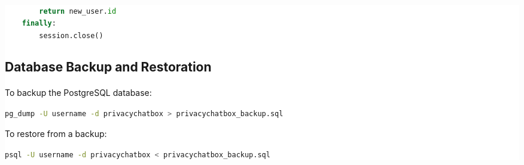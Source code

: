 ```python
        return new_user.id
    finally:
        session.close()
```

## Database Backup and Restoration

To backup the PostgreSQL database:

```bash
pg_dump -U username -d privacychatbox > privacychatbox_backup.sql
```

To restore from a backup:

```bash
psql -U username -d privacychatbox < privacychatbox_backup.sql
```